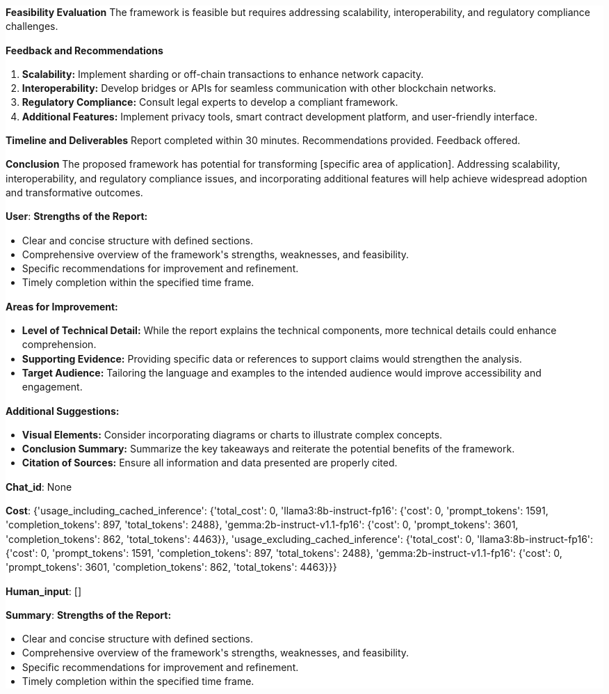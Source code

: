 **Feasibility Evaluation**
The framework is feasible but requires addressing scalability, interoperability, and regulatory compliance challenges.

**Feedback and Recommendations**
1. **Scalability:** Implement sharding or off-chain transactions to enhance network capacity.
2. **Interoperability:** Develop bridges or APIs for seamless communication with other blockchain networks.
3. **Regulatory Compliance:** Consult legal experts to develop a compliant framework.
4. **Additional Features:** Implement privacy tools, smart contract development platform, and user-friendly interface.

**Timeline and Deliverables**
Report completed within 30 minutes. Recommendations provided. Feedback offered.

**Conclusion**
The proposed framework has potential for transforming [specific area of application]. Addressing scalability, interoperability, and regulatory compliance issues, and incorporating additional features will help achieve widespread adoption and transformative outcomes.

**User**: **Strengths of the Report:**

* Clear and concise structure with defined sections.
* Comprehensive overview of the framework's strengths, weaknesses, and feasibility.
* Specific recommendations for improvement and refinement.
* Timely completion within the specified time frame.

**Areas for Improvement:**

* **Level of Technical Detail:** While the report explains the technical components, more technical details could enhance comprehension.
* **Supporting Evidence:** Providing specific data or references to support claims would strengthen the analysis.
* **Target Audience:** Tailoring the language and examples to the intended audience would improve accessibility and engagement.

**Additional Suggestions:**

* **Visual Elements:** Consider incorporating diagrams or charts to illustrate complex concepts.
* **Conclusion Summary:** Summarize the key takeaways and reiterate the potential benefits of the framework.
* **Citation of Sources:** Ensure all information and data presented are properly cited.

**Chat_id**: None

**Cost**: {'usage_including_cached_inference': {'total_cost': 0, 'llama3:8b-instruct-fp16': {'cost': 0, 'prompt_tokens': 1591, 'completion_tokens': 897, 'total_tokens': 2488}, 'gemma:2b-instruct-v1.1-fp16': {'cost': 0, 'prompt_tokens': 3601, 'completion_tokens': 862, 'total_tokens': 4463}}, 'usage_excluding_cached_inference': {'total_cost': 0, 'llama3:8b-instruct-fp16': {'cost': 0, 'prompt_tokens': 1591, 'completion_tokens': 897, 'total_tokens': 2488}, 'gemma:2b-instruct-v1.1-fp16': {'cost': 0, 'prompt_tokens': 3601, 'completion_tokens': 862, 'total_tokens': 4463}}}

**Human_input**: []

**Summary**: **Strengths of the Report:**

* Clear and concise structure with defined sections.
* Comprehensive overview of the framework's strengths, weaknesses, and feasibility.
* Specific recommendations for improvement and refinement.
* Timely completion within the specified time frame.
